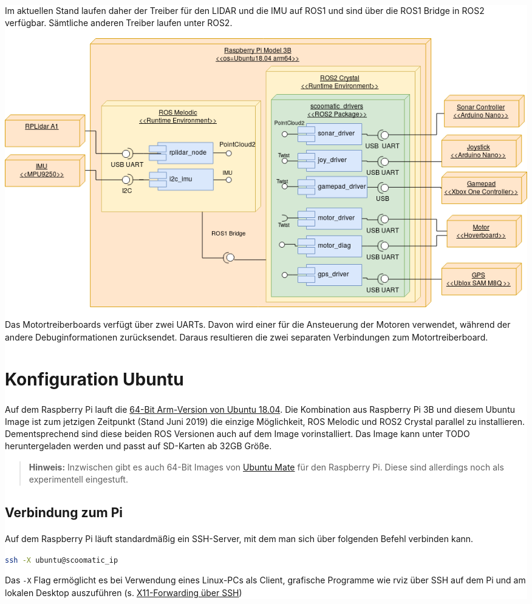 Im aktuellen Stand laufen daher der Treiber für den LIDAR und die IMU auf ROS1 und sind über die ROS1 Bridge in ROS2 verfügbar. Sämtliche anderen Treiber laufen unter ROS2.


![Deployment Diagramm](./images/Deployment.png)


Das Motortreiberboards verfügt über zwei UARTs. Davon wird einer für die Ansteuerung der Motoren verwendet, während der andere Debuginformationen zurücksendet. Daraus resultieren die zwei separaten Verbindungen zum Motortreiberboard.

# Konfiguration Ubuntu
Auf dem Raspberry Pi lauft die [64-Bit Arm-Version von Ubuntu 18.04](https://wiki.ubuntu.com/ARM/RaspberryPi). Die Kombination aus Raspberry Pi 3B und diesem Ubuntu Image ist zum jetzigen Zeitpunkt (Stand Juni 2019) die einzige Möglichkeit, ROS Melodic und ROS2 Crystal parallel zu installieren. Dementsprechend sind diese beiden ROS Versionen auch auf dem Image vorinstalliert. Das Image kann unter TODO heruntergeladen werden und passt auf SD-Karten ab 32GB Größe.

> **Hinweis:** Inzwischen gibt es auch 64-Bit Images von [Ubuntu Mate](https://ubuntu-mate.org/download/) für den Raspberry Pi. Diese sind allerdings noch als experimentell eingestuft.


## Verbindung zum Pi
Auf dem Raspberry Pi läuft standardmäßig ein SSH-Server, mit dem man sich über folgenden Befehl verbinden kann.
```bash
ssh -X ubuntu@scoomatic_ip
```
Das `-X` Flag ermöglicht es bei Verwendung eines Linux-PCs als Client, grafische Programme wie rviz über SSH auf dem Pi und am lokalen Desktop auszuführen (s. [X11-Forwarding über SSH](http://www.tacticalcode.de/2013/02/x11-forwarding-uber-ssh.html))
